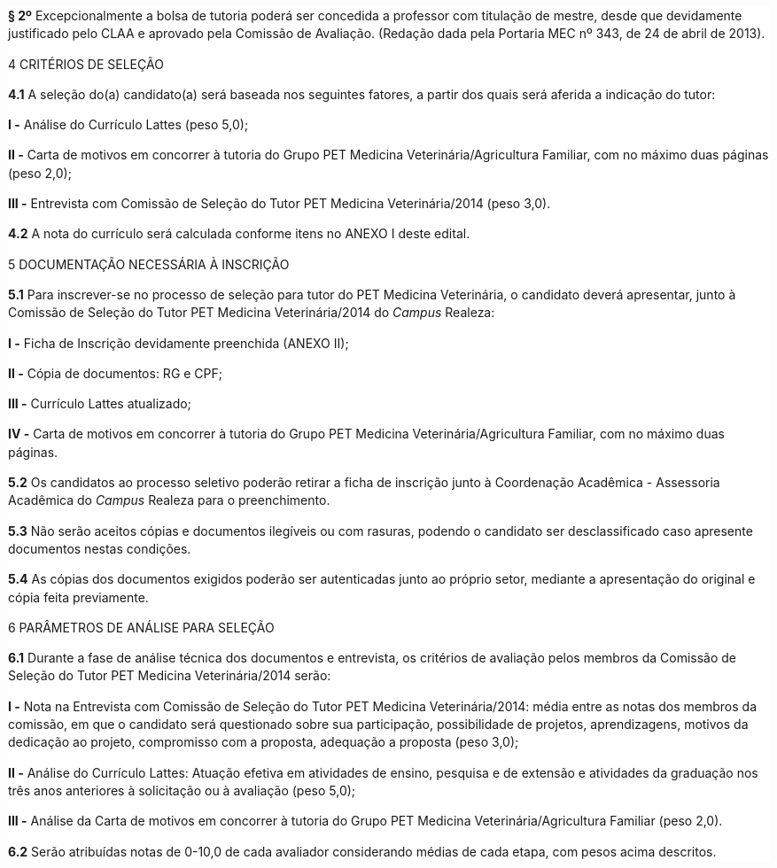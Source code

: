 **§ 2º** Excepcionalmente a bolsa de tutoria poderá ser concedida a professor com titulação de mestre, desde que devidamente justificado pelo CLAA e aprovado pela Comissão de Avaliação. (Redação dada pela Portaria MEC nº 343, de 24 de abril de 2013).

 4 CRITÉRIOS DE SELEÇÃO

 **4.1** A seleção do(a) candidato(a) será baseada nos seguintes fatores, a partir dos quais será aferida a indicação do tutor:

 **I -** Análise do Currículo Lattes (peso 5,0);

 **II -** Carta de motivos em concorrer à tutoria do Grupo PET Medicina Veterinária/Agricultura Familiar, com no máximo duas páginas (peso 2,0);

 **III -** Entrevista com Comissão de Seleção do Tutor PET Medicina Veterinária/2014 (peso 3,0).

 **4.2** A nota do currículo será calculada conforme itens no ANEXO I deste edital.

 5 DOCUMENTAÇÃO NECESSÁRIA À INSCRIÇÃO

 **5.1** Para inscrever-se no processo de seleção para tutor do PET Medicina Veterinária, o candidato deverá apresentar, junto à Comissão de Seleção do Tutor PET Medicina Veterinária/2014 do *Campus* Realeza:

 **I -** Ficha de Inscrição devidamente preenchida (ANEXO II);

 **II -** Cópia de documentos: RG e CPF;

 **III -** Currículo Lattes atualizado;

 **IV -** Carta de motivos em concorrer à tutoria do Grupo PET Medicina Veterinária/Agricultura Familiar, com no máximo duas páginas.

 **5.2** Os candidatos ao processo seletivo poderão retirar a ficha de inscrição junto à Coordenação Acadêmica - Assessoria Acadêmica do *Campus* Realeza para o preenchimento.

 **5.3** Não serão aceitos cópias e documentos ilegíveis ou com rasuras, podendo o candidato ser desclassificado caso apresente documentos nestas condições.

 **5.4** As cópias dos documentos exigidos poderão ser autenticadas junto ao próprio setor, mediante a apresentação do original e cópia feita previamente.

 6 PARÂMETROS DE ANÁLISE PARA SELEÇÃO

 **6.1** Durante a fase de análise técnica dos documentos e entrevista, os critérios de avaliação pelos membros da Comissão de Seleção do Tutor PET Medicina Veterinária/2014 serão:

 **I -** Nota na Entrevista com Comissão de Seleção do Tutor PET Medicina Veterinária/2014: média entre as notas dos membros da comissão, em que o candidato será questionado sobre sua participação, possibilidade de projetos, aprendizagens, motivos da dedicação ao projeto, compromisso com a proposta, adequação a proposta (peso 3,0);

 **II -** Análise do Currículo Lattes: Atuação efetiva em atividades de ensino, pesquisa e de extensão e atividades da graduação nos três anos anteriores à solicitação ou à avaliação (peso 5,0);

 **III -** Análise da Carta de motivos em concorrer à tutoria do Grupo PET Medicina Veterinária/Agricultura Familiar (peso 2,0).

 **6.2** Serão atribuídas notas de 0-10,0 de cada avaliador considerando médias de cada etapa, com pesos acima descritos.
